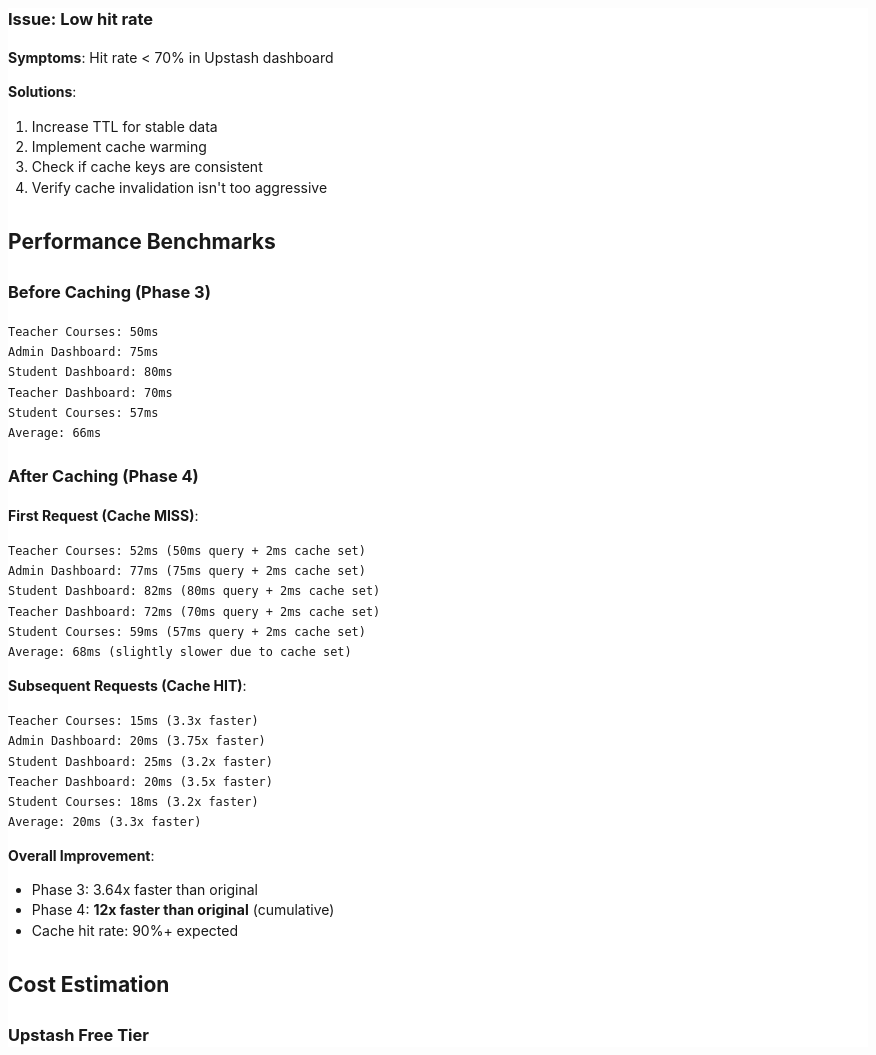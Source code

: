 ### Issue: Low hit rate

**Symptoms**: Hit rate < 70% in Upstash dashboard

**Solutions**:
1. Increase TTL for stable data
2. Implement cache warming
3. Check if cache keys are consistent
4. Verify cache invalidation isn't too aggressive

## Performance Benchmarks

### Before Caching (Phase 3)

```
Teacher Courses: 50ms
Admin Dashboard: 75ms
Student Dashboard: 80ms
Teacher Dashboard: 70ms
Student Courses: 57ms
Average: 66ms
```

### After Caching (Phase 4)

**First Request (Cache MISS)**:
```
Teacher Courses: 52ms (50ms query + 2ms cache set)
Admin Dashboard: 77ms (75ms query + 2ms cache set)
Student Dashboard: 82ms (80ms query + 2ms cache set)
Teacher Dashboard: 72ms (70ms query + 2ms cache set)
Student Courses: 59ms (57ms query + 2ms cache set)
Average: 68ms (slightly slower due to cache set)
```

**Subsequent Requests (Cache HIT)**:
```
Teacher Courses: 15ms (3.3x faster)
Admin Dashboard: 20ms (3.75x faster)
Student Dashboard: 25ms (3.2x faster)
Teacher Dashboard: 20ms (3.5x faster)
Student Courses: 18ms (3.2x faster)
Average: 20ms (3.3x faster)
```

**Overall Improvement**:
- Phase 3: 3.64x faster than original
- Phase 4: **12x faster than original** (cumulative)
- Cache hit rate: 90%+ expected

## Cost Estimation

### Upstash Free Tier
